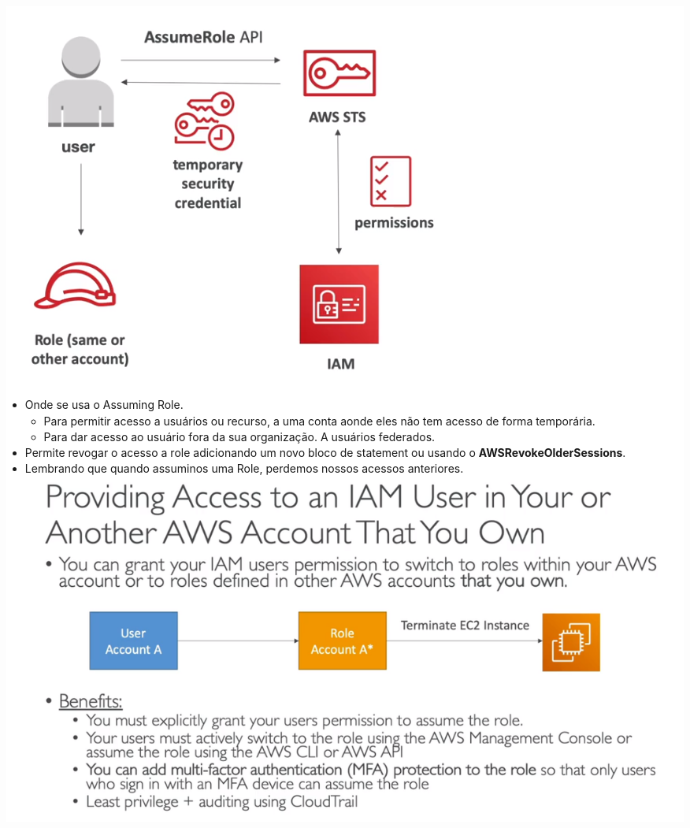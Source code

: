   ![](assets/2023-01-30-05-43-29-image.png)
- Onde se usa o Assuming Role.
  - Para permitir acesso a usuários ou recurso, a uma conta aonde eles não tem acesso de forma temporária.
  - Para dar acesso ao usuário fora da sua organização. A usuários federados.
- Permite revogar o acesso a role adicionando um novo bloco de statement ou usando o **AWSRevokeOlderSessions**.
- Lembrando que quando assuminos uma Role, perdemos nossos acessos anteriores.
  ![](assets/2023-01-30-05-52-41-image.png)